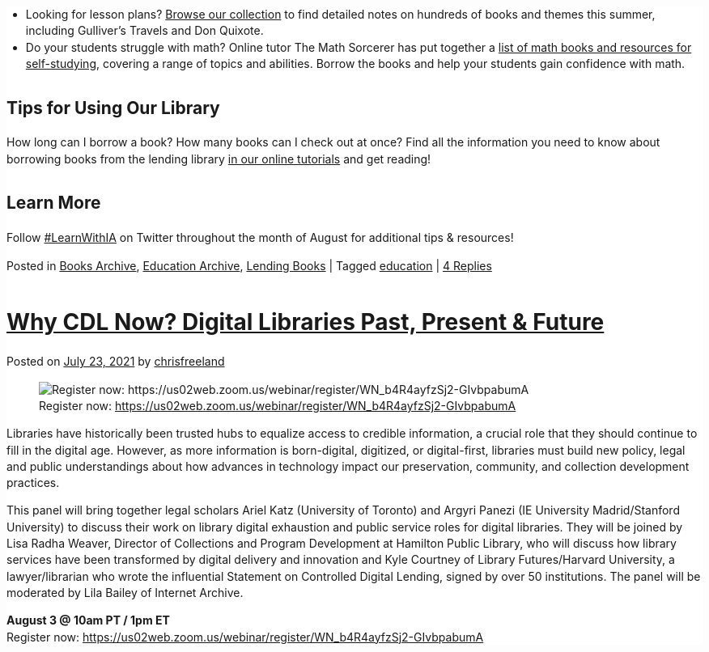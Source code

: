 -   Looking for lesson plans? [Browse our collection](https://archive.org/details/ericarchive?sin=&and%5b%5d=lesson+plan&and%5b%5d=year%3A%222017%22&and%5b%5d=year%3A%222016%22&and%5b%5d=year%3A%222015%22&and%5b%5d=year%3A%222014%22&and%5b%5d=year%3A%222013%22&and%5b%5d=year%3A%222012%22&and%5b%5d=year%3A%222011%22&and%5b%5d=year%3A%222010%22&and%5b%5d=year%3A%222009%22&and%5b%5d=year%3A%222008%22&and%5b%5d=year%3A%222007%22&and%5b%5d=year%3A%222006%22&and%5b%5d=year%3A%222005%22&and%5b%5d=year%3A%222004%22&and%5b%5d=year%3A%222003%22&and%5b%5d=year%3A%222002%22&and%5b%5d=year%3A%222001%22&and%5b%5d=year%3A%222000%22) to find detailed notes on hundreds of books and themes this summer, including Gulliver’s Travels and Don Quixote.
-   Do your students struggle with math? Online tutor The Math Sorcerer has put together a [list of math books and resources for self-studying](https://openlibrary.org/collections/learn-math-from-start-to-finish), covering a range of topics and abilities. Borrow the books and help your students gain confidence with math.

Tips for Using Our Library
--------------------------

How long can I borrow a book? How many books can I check out at once? Find all the information you need to know about borrowing books from the lending library [in our online tutorials](https://help.archive.org/hc/en-us/articles/360016554912-Borrowing-From-The-Lending-Library) and get reading!

Learn More
----------

Follow [\#LearnWithIA](https://twitter.com/hashtag/LearnWithIA?src=hashtag_click) on Twitter throughout the month of August for additional tips & resources!

Posted in [Books Archive](https://blog.archive.org/category/books-archive/), [Education Archive](https://blog.archive.org/category/education-archive/), [Lending Books](https://blog.archive.org/category/books-archive/lending-books/) | Tagged [education](https://blog.archive.org/tag/education/) | <span class="comments-link">[4 Replies](https://blog.archive.org/2021/08/09/back-to-school-with-the-internet-archive-fall-2021/#comments)</span>

[Why CDL Now? Digital Libraries Past, Present & Future](https://blog.archive.org/2021/07/23/why-cdl-now-digital-libraries-past-present-future/)
===============================================================================================================================================

Posted on [July 23, 2021](https://blog.archive.org/2021/07/23/why-cdl-now-digital-libraries-past-present-future/ "8:06 pm")<span class="by-author"> by <span class="author vcard"><a href="https://blog.archive.org/author/chrisfreeland/" class="url fn n" title="View all posts by chrisfreeland">chrisfreeland</a></span></span>

<figure><img src="https://blog.archive.org/wp-content/uploads/2021/07/cdl_image_past_present_future-1024x576.png" alt="Register now: https://us02web.zoom.us/webinar/register/WN_b4R4ayfzSj2-GIvbpabumA" class="wp-image-23233" sizes="(max-width: 1024px) 100vw, 1024px" srcset="https://blog.archive.org/wp-content/uploads/2021/07/cdl_image_past_present_future-1024x576.png 1024w, https://blog.archive.org/wp-content/uploads/2021/07/cdl_image_past_present_future-300x169.png 300w, https://blog.archive.org/wp-content/uploads/2021/07/cdl_image_past_present_future-768x432.png 768w, https://blog.archive.org/wp-content/uploads/2021/07/cdl_image_past_present_future-1536x864.png 1536w, https://blog.archive.org/wp-content/uploads/2021/07/cdl_image_past_present_future-624x351.png 624w, https://blog.archive.org/wp-content/uploads/2021/07/cdl_image_past_present_future.png 1600w" width="1024" height="576" /><figcaption>Register now: <a href="https://us02web.zoom.us/webinar/register/WN_b4R4ayfzSj2-GIvbpabumA">https://us02web.zoom.us/webinar/register/WN_b4R4ayfzSj2-GIvbpabumA</a></figcaption></figure>Libraries have historically been trusted hubs to equalize access to credible information, a crucial role that they should continue to fill in the digital age. However, as more information is born-digital, digitized, or digital-first, libraries must build new policy, legal and public understandings about how advances in technology impact our preservation, community, and collection development practices.

This panel will bring together legal scholars Ariel Katz (University of Toronto) and Argyri Panezi (IE University Madrid/Stanford University) to discuss their work on library digital exhaustion and public service roles for digital libraries. They will be joined by Lisa Radha Weaver, Director of Collections and Program Development at Hamilton Public Library, who will discuss how library services have been transformed by digital delivery and innovation and Kyle Courtney of Library Futures/Harvard University, a lawyer/librarian who wrote the influential Statement on Controlled Digital Lending, signed by over 50 institutions. The panel will be moderated by Lila Bailey of Internet Archive.

**August 3 @ 10am PT / 1pm ET**  
Register now: <https://us02web.zoom.us/webinar/register/WN_b4R4ayfzSj2-GIvbpabumA>

